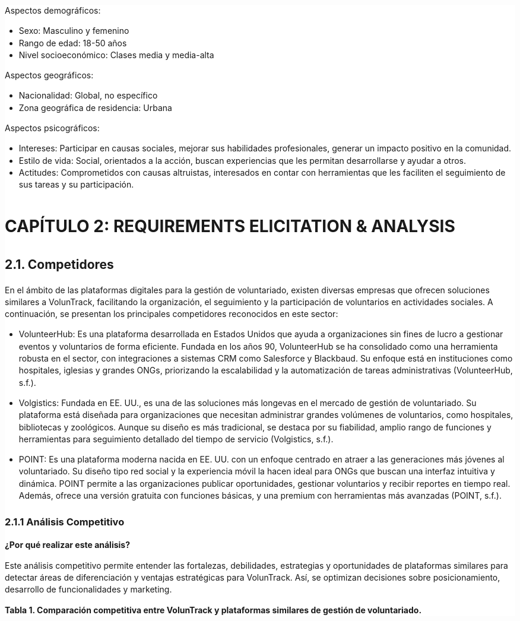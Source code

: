 Aspectos demográficos:
* Sexo: Masculino y femenino
* Rango de edad: 18-50 años
* Nivel socioeconómico: Clases media y media-alta

Aspectos geográficos:
* Nacionalidad: Global, no específico
* Zona geográfica de residencia: Urbana

Aspectos psicográficos:
* Intereses: Participar en causas sociales, mejorar sus habilidades profesionales, generar un impacto positivo en la comunidad.
* Estilo de vida: Social, orientados a la acción, buscan experiencias que les permitan desarrollarse y ayudar a otros.
* Actitudes: Comprometidos con causas altruistas, interesados en contar con herramientas que les faciliten el seguimiento de sus tareas y su participación.

# CAPÍTULO 2: REQUIREMENTS ELICITATION & ANALYSIS
## 2.1. Competidores
En el ámbito de las plataformas digitales para la gestión de voluntariado, existen diversas empresas que ofrecen soluciones similares a VolunTrack, facilitando la organización, el seguimiento y la participación de voluntarios en actividades sociales. A continuación, se presentan los principales competidores reconocidos en este sector:

* VolunteerHub: Es una plataforma desarrollada en Estados Unidos que ayuda a organizaciones sin fines de lucro a gestionar eventos y voluntarios de forma eficiente. Fundada en los años 90, VolunteerHub se ha consolidado como una herramienta robusta en el sector, con integraciones a sistemas CRM como Salesforce y Blackbaud. Su enfoque está en instituciones como hospitales, iglesias y grandes ONGs, priorizando la escalabilidad y la automatización de tareas administrativas (VolunteerHub, s.f.).

* Volgistics: Fundada en EE. UU., es una de las soluciones más longevas en el mercado de gestión de voluntariado. Su plataforma está diseñada para organizaciones que necesitan administrar grandes volúmenes de voluntarios, como hospitales, bibliotecas y zoológicos. Aunque su diseño es más tradicional, se destaca por su fiabilidad, amplio rango de funciones y herramientas para seguimiento detallado del tiempo de servicio (Volgistics, s.f.).


* POINT: Es una plataforma moderna nacida en EE. UU. con un enfoque centrado en atraer a las generaciones más jóvenes al voluntariado. Su diseño tipo red social y la experiencia móvil la hacen ideal para ONGs que buscan una interfaz intuitiva y dinámica. POINT permite a las organizaciones publicar oportunidades, gestionar voluntarios y recibir reportes en tiempo real. Además, ofrece una versión gratuita con funciones básicas, y una premium con herramientas más avanzadas (POINT, s.f.).
### 2.1.1 Análisis Competitivo

**¿Por qué realizar este análisis?**

Este análisis competitivo permite entender las fortalezas, debilidades, estrategias y oportunidades de plataformas similares para detectar áreas de diferenciación y ventajas estratégicas para VolunTrack. Así, se optimizan decisiones sobre posicionamiento, desarrollo de funcionalidades y marketing.

**Tabla 1. Comparación competitiva entre VolunTrack y plataformas similares de gestión de voluntariado.**
